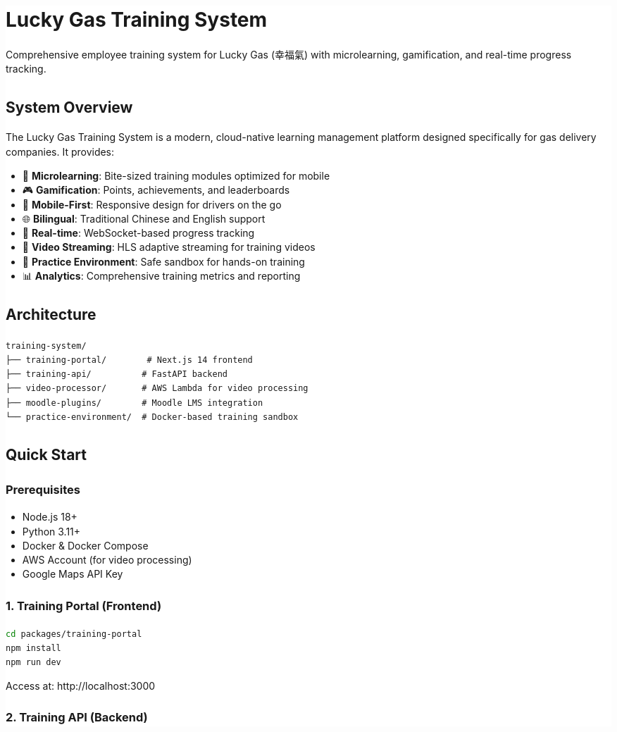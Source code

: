 # Lucky Gas Training System

Comprehensive employee training system for Lucky Gas (幸福氣) with microlearning, gamification, and real-time progress tracking.

## System Overview

The Lucky Gas Training System is a modern, cloud-native learning management platform designed specifically for gas delivery companies. It provides:

- 🎯 **Microlearning**: Bite-sized training modules optimized for mobile
- 🎮 **Gamification**: Points, achievements, and leaderboards
- 📱 **Mobile-First**: Responsive design for drivers on the go
- 🌐 **Bilingual**: Traditional Chinese and English support
- 🔄 **Real-time**: WebSocket-based progress tracking
- 🎥 **Video Streaming**: HLS adaptive streaming for training videos
- 🧪 **Practice Environment**: Safe sandbox for hands-on training
- 📊 **Analytics**: Comprehensive training metrics and reporting

## Architecture

```
training-system/
├── training-portal/        # Next.js 14 frontend
├── training-api/          # FastAPI backend
├── video-processor/       # AWS Lambda for video processing
├── moodle-plugins/        # Moodle LMS integration
└── practice-environment/  # Docker-based training sandbox
```

## Quick Start

### Prerequisites

- Node.js 18+
- Python 3.11+
- Docker & Docker Compose
- AWS Account (for video processing)
- Google Maps API Key

### 1. Training Portal (Frontend)

```bash
cd packages/training-portal
npm install
npm run dev
```

Access at: http://localhost:3000

### 2. Training API (Backend)
